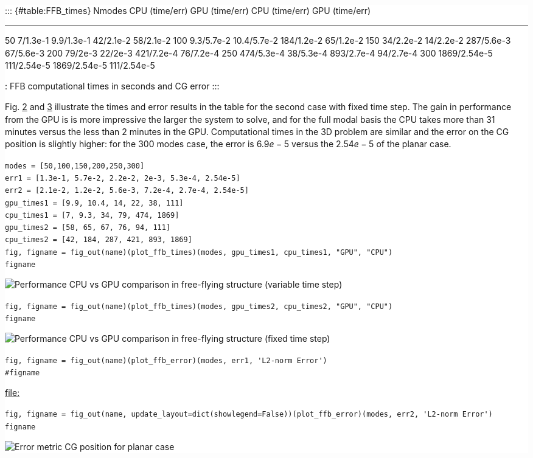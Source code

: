 ::: {#table:FFB_times}
  Nmodes   CPU (time/err)   GPU (time/err)   CPU (time/err)   GPU (time/err)
  -------- ---------------- ---------------- ---------------- ----------------
  50       7/1.3e-1         9.9/1.3e-1       42/2.1e-2        58/2.1e-2
  100      9.3/5.7e-2       10.4/5.7e-2      184/1.2e-2       65/1.2e-2
  150      34/2.2e-2        14/2.2e-2        287/5.6e-3       67/5.6e-3
  200      79/2e-3          22/2e-3          421/7.2e-4       76/7.2e-4
  250      474/5.3e-4       38/5.3e-4        893/2.7e-4       94/2.7e-4
  300      1869/2.54e-5     111/2.54e-5      1869/2.54e-5     111/2.54e-5

  : FFB computational times in seconds and CG error
:::

Fig. [2](#fig:FFBtimes2) and [3](#fig:FFBerror2) illustrate the times
and error results in the table for the second case with fixed time step.
The gain in performance from the GPU is is more impressive the larger
the system to solve, and for the full modal basis the CPU takes more
than 31 minutes versus the less than 2 minutes in the GPU. Computational
times in the 3D problem are similar and the error on the CG position is
slightly higher: for the 300 modes case, the error is $6.9e-5$ versus
the $2.54e-5$ of the planar case.

``` {#FFBtimes1 .python}
modes = [50,100,150,200,250,300]
err1 = [1.3e-1, 5.7e-2, 2.2e-2, 2e-3, 5.3e-4, 2.54e-5]
err2 = [2.1e-2, 1.2e-2, 5.6e-3, 7.2e-4, 2.7e-4, 2.54e-5]
gpu_times1 = [9.9, 10.4, 14, 22, 38, 111]
cpu_times1 = [7, 9.3, 34, 79, 474, 1869]
gpu_times2 = [58, 65, 67, 76, 94, 111]
cpu_times2 = [42, 184, 287, 421, 893, 1869]
fig, figname = fig_out(name)(plot_ffb_times)(modes, gpu_times1, cpu_times1, "GPU", "CPU")
figname
```

![Performance CPU vs GPU comparison in free-flying structure (variable
time step)](figs/FFBtimes1.png "FFBtimes")

``` {#FFBtimes2 .python}
fig, figname = fig_out(name)(plot_ffb_times)(modes, gpu_times2, cpu_times2, "GPU", "CPU")
figname
```

![Performance CPU vs GPU comparison in free-flying structure (fixed time
step)](figs/FFBtimes2.png "FFBtimes2")

``` {#FFBerror1 .python}
fig, figname = fig_out(name)(plot_ffb_error)(modes, err1, 'L2-norm Error')
#figname
```

[file:]()

``` {#FFBerror2 .python}
fig, figname = fig_out(name, update_layout=dict(showlegend=False))(plot_ffb_error)(modes, err2, 'L2-norm Error')
figname
```

![Error metric CG position for planar
case](figs/FFBerror2.png "FFBerror2")
